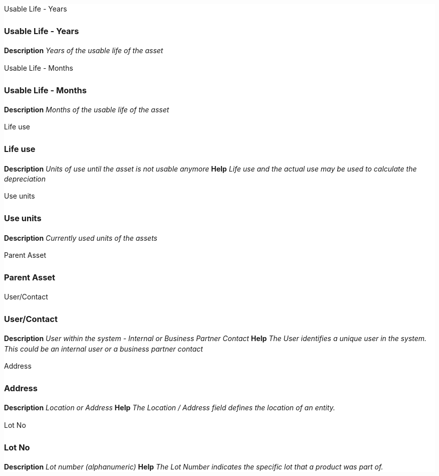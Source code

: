 Usable Life - Years
### Usable Life - Years

**Description**
 *Years of the usable life of the asset*

Usable Life - Months
### Usable Life - Months

**Description**
 *Months of the usable life of the asset*

Life use
### Life use

**Description**
 *Units of use until the asset is not usable anymore*
**Help**
 *Life use and the actual use may be used to calculate the depreciation*

Use units
### Use units

**Description**
 *Currently used units of the assets*

Parent Asset
### Parent Asset


User/Contact
### User/Contact

**Description**
 *User within the system - Internal or Business Partner Contact*
**Help**
 *The User identifies a unique user in the system. This could be an internal user or a business partner contact*

Address
### Address

**Description**
 *Location or Address*
**Help**
 *The Location / Address field defines the location of an entity.*

Lot No
### Lot No

**Description**
 *Lot number (alphanumeric)*
**Help**
 *The Lot Number indicates the specific lot that a product was part of.*
